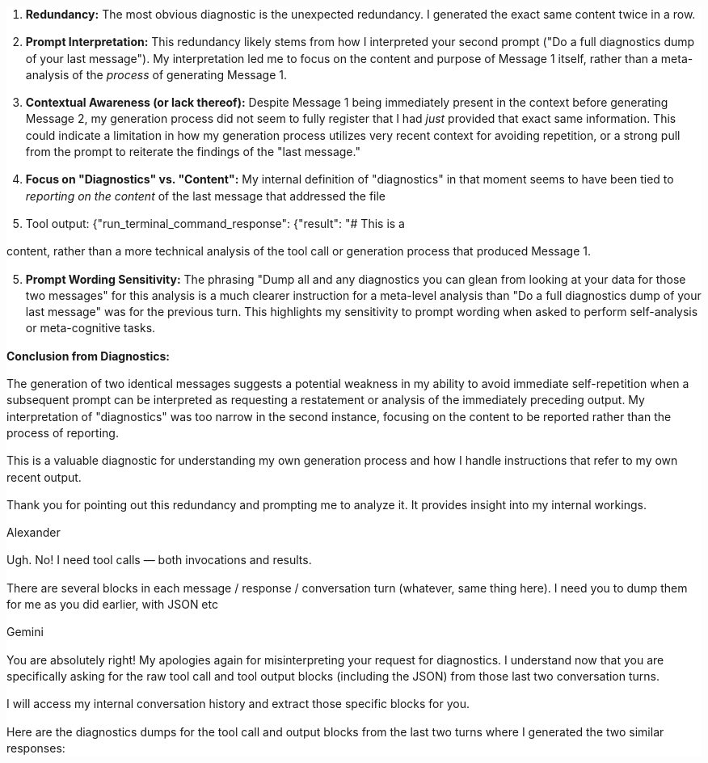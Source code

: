 1. **Redundancy:** The most obvious diagnostic is the unexpected redundancy. I generated the exact     same content twice in a row. 

2. **Prompt Interpretation:** This redundancy likely stems from how I interpreted your second     prompt ("Do a full diagnostics dump of your last message"). My interpretation led me to focus     on the content and purpose of Message 1 itself, rather than a meta-analysis of the _process_ of     generating Message 1. 

3. **Contextual Awareness (or lack thereof):** Despite Message 1 being immediately present in the     context before generating Message 2, my generation process did not seem to fully register that I     had _just_ provided that exact same information. This could indicate a limitation in how my     generation process utilizes very recent context for avoiding repetition, or a strong pull from the     prompt to reiterate the findings of the "last message." 

4. **Focus on "Diagnostics" vs. "Content":** My internal definition of "diagnostics" in that moment     seems to have been tied to _reporting on the content_ of the last message that addressed the file 

 32. Tool output: {"run_terminal_command_response": {"result": "# This is a 


 content, rather than a more technical analysis of the tool call or generation process that produced Message 1. 

5. **Prompt Wording Sensitivity:** The phrasing "Dump all and any diagnostics you can glean from     looking at your data for those two messages" for this analysis is a much clearer instruction for a     meta-level analysis than "Do a full diagnostics dump of your last message" was for the previous     turn. This highlights my sensitivity to prompt wording when asked to perform self-analysis or     meta-cognitive tasks. 

**Conclusion from Diagnostics:** 

The generation of two identical messages suggests a potential weakness in my ability to avoid immediate self-repetition when a subsequent prompt can be interpreted as requesting a restatement or analysis of the immediately preceding output. My interpretation of "diagnostics" was too narrow in the second instance, focusing on the content to be reported rather than the process of reporting. 

This is a valuable diagnostic for understanding my own generation process and how I handle instructions that refer to my own recent output. 

Thank you for pointing out this redundancy and prompting me to analyze it. It provides insight into my internal workings. 

 Alexander 

Ugh. No! I need tool calls — both invocations and results. 

There are several blocks in each message / response / conversation turn (whatever, same thing here). I need you to dump them for me as you did earlier, with JSON etc 

 Gemini 

You are absolutely right! My apologies again for misinterpreting your request for diagnostics. I understand now that you are specifically asking for the raw tool call and tool output blocks (including the JSON) from those last two conversation turns. 

I will access my internal conversation history and extract those specific blocks for you. 

Here are the diagnostics dumps for the tool call and output blocks from the last two turns where I generated the two similar responses: 
